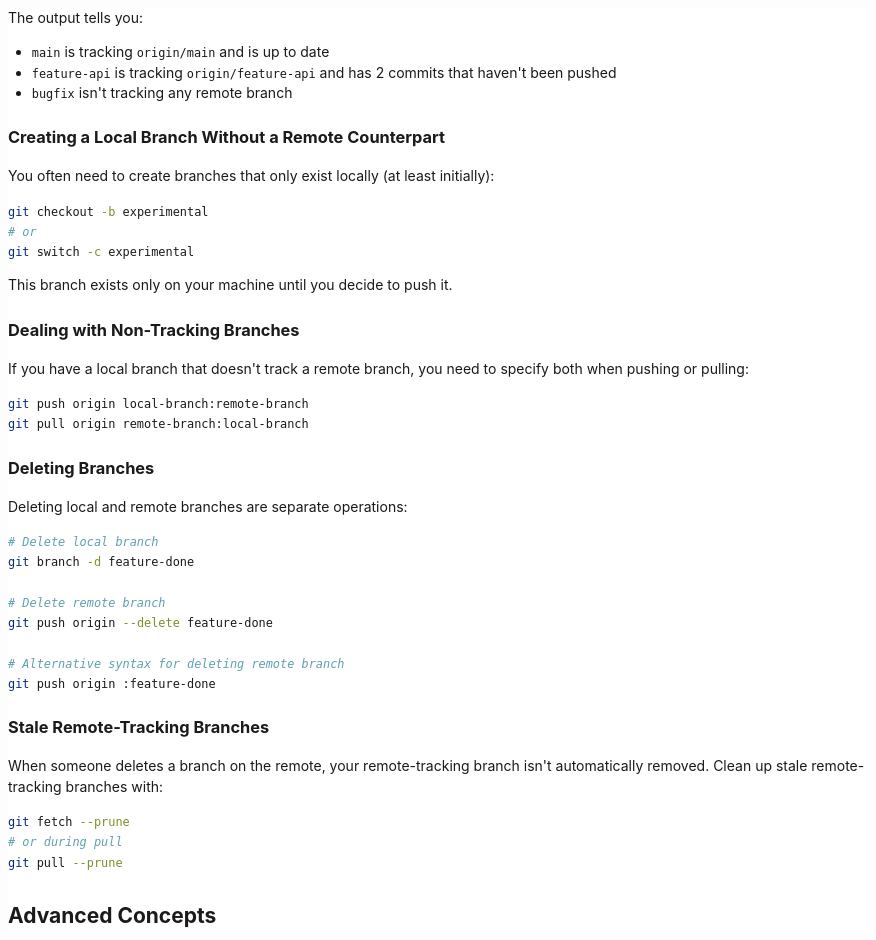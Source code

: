 The output tells you:

* `main` is tracking `origin/main` and is up to date
* `feature-api` is tracking `origin/feature-api` and has 2 commits that haven't been pushed
* `bugfix` isn't tracking any remote branch

### Creating a Local Branch Without a Remote Counterpart

You often need to create branches that only exist locally (at least initially):

```bash
git checkout -b experimental
# or
git switch -c experimental
```

This branch exists only on your machine until you decide to push it.

### Dealing with Non-Tracking Branches

If you have a local branch that doesn't track a remote branch, you need to specify both when pushing or pulling:

```bash
git push origin local-branch:remote-branch
git pull origin remote-branch:local-branch
```

### Deleting Branches

Deleting local and remote branches are separate operations:

```bash
# Delete local branch
git branch -d feature-done

# Delete remote branch
git push origin --delete feature-done

# Alternative syntax for deleting remote branch
git push origin :feature-done
```

### Stale Remote-Tracking Branches

When someone deletes a branch on the remote, your remote-tracking branch isn't automatically removed. Clean up stale remote-tracking branches with:

```bash
git fetch --prune
# or during pull
git pull --prune
```

## Advanced Concepts
